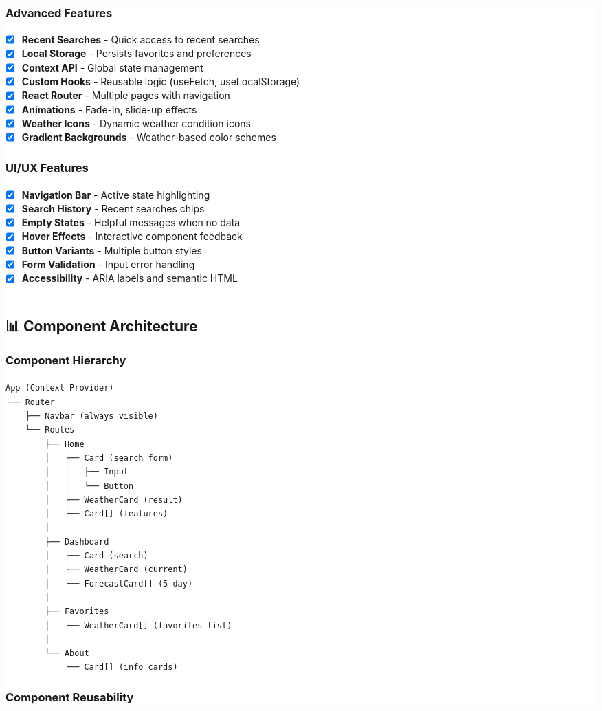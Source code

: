 ### Advanced Features
- [x] **Recent Searches** - Quick access to recent searches
- [x] **Local Storage** - Persists favorites and preferences
- [x] **Context API** - Global state management
- [x] **Custom Hooks** - Reusable logic (useFetch, useLocalStorage)
- [x] **React Router** - Multiple pages with navigation
- [x] **Animations** - Fade-in, slide-up effects
- [x] **Weather Icons** - Dynamic weather condition icons
- [x] **Gradient Backgrounds** - Weather-based color schemes

### UI/UX Features
- [x] **Navigation Bar** - Active state highlighting
- [x] **Search History** - Recent searches chips
- [x] **Empty States** - Helpful messages when no data
- [x] **Hover Effects** - Interactive component feedback
- [x] **Button Variants** - Multiple button styles
- [x] **Form Validation** - Input error handling
- [x] **Accessibility** - ARIA labels and semantic HTML

---

## 📊 Component Architecture

### Component Hierarchy

```
App (Context Provider)
└── Router
    ├── Navbar (always visible)
    └── Routes
        ├── Home
        │   ├── Card (search form)
        │   │   ├── Input
        │   │   └── Button
        │   ├── WeatherCard (result)
        │   └── Card[] (features)
        │
        ├── Dashboard
        │   ├── Card (search)
        │   ├── WeatherCard (current)
        │   └── ForecastCard[] (5-day)
        │
        ├── Favorites
        │   └── WeatherCard[] (favorites list)
        │
        └── About
            └── Card[] (info cards)
```

### Component Reusability
